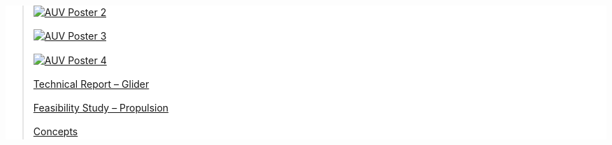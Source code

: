> [<img loading="lazy" src="http://engineer.john-whittington.co.uk/wp-content/uploads/2013/03/p2-723x1024.jpg" alt="AUV Poster 2" width="584" height="827" class="aligncenter size-large wp-image-225" srcset="/assets/img/uploads/2013/03/p2-723x1024.jpg 723w, /assets/img/uploads/2013/03/p2-211x300.jpg 211w" sizes="(max-width: 584px) 100vw, 584px" />](http://engineer.john-whittington.co.uk/wp-content/uploads/2013/03/p2.jpg)
> 
> [<img loading="lazy" src="http://engineer.john-whittington.co.uk/wp-content/uploads/2013/03/p3-723x1024.jpg" alt="AUV Poster 3" width="584" height="827" class="aligncenter size-large wp-image-226" srcset="/assets/img/uploads/2013/03/p3-723x1024.jpg 723w, /assets/img/uploads/2013/03/p3-211x300.jpg 211w" sizes="(max-width: 584px) 100vw, 584px" />](http://engineer.john-whittington.co.uk/wp-content/uploads/2013/03/p3.jpg)
> 
> [<img loading="lazy" src="http://engineer.john-whittington.co.uk/wp-content/uploads/2013/03/p4-723x1024.jpg" alt="AUV Poster 4" width="584" height="827" class="aligncenter size-large wp-image-227" srcset="/assets/img/uploads/2013/03/p4-723x1024.jpg 723w, /assets/img/uploads/2013/03/p4-211x300.jpg 211w" sizes="(max-width: 584px) 100vw, 584px" />](http://engineer.john-whittington.co.uk/wp-content/uploads/2013/03/p4.jpg)
> 
> [Technical Report &#8211; Glider](http://engineer.john-whittington.co.uk/wp-content/uploads/2013/03/Technical-Glider.pdf)
> 
> [Feasibility Study &#8211; Propulsion](http://engineer.john-whittington.co.uk/wp-content/uploads/2013/03/Feasibility-Study-Propulsion.pdf)
> 
> [Concepts](http://engineer.john-whittington.co.uk/wp-content/uploads/2013/03/Concepts.pdf)
> 
>